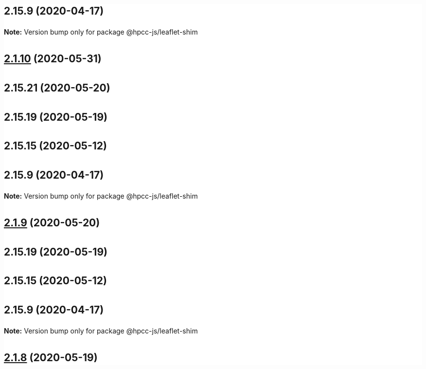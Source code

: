 

## 2.15.9 (2020-04-17)

**Note:** Version bump only for package @hpcc-js/leaflet-shim





## [2.1.10](https://github.com/hpcc-systems/Visualization/compare/@hpcc-js/leaflet-shim@2.1.5...@hpcc-js/leaflet-shim@2.1.10) (2020-05-31)



## 2.15.21 (2020-05-20)



## 2.15.19 (2020-05-19)



## 2.15.15 (2020-05-12)



## 2.15.9 (2020-04-17)

**Note:** Version bump only for package @hpcc-js/leaflet-shim





## [2.1.9](https://github.com/hpcc-systems/Visualization/compare/@hpcc-js/leaflet-shim@2.1.5...@hpcc-js/leaflet-shim@2.1.9) (2020-05-20)



## 2.15.19 (2020-05-19)



## 2.15.15 (2020-05-12)



## 2.15.9 (2020-04-17)

**Note:** Version bump only for package @hpcc-js/leaflet-shim





## [2.1.8](https://github.com/hpcc-systems/Visualization/compare/@hpcc-js/leaflet-shim@2.1.5...@hpcc-js/leaflet-shim@2.1.8) (2020-05-19)
